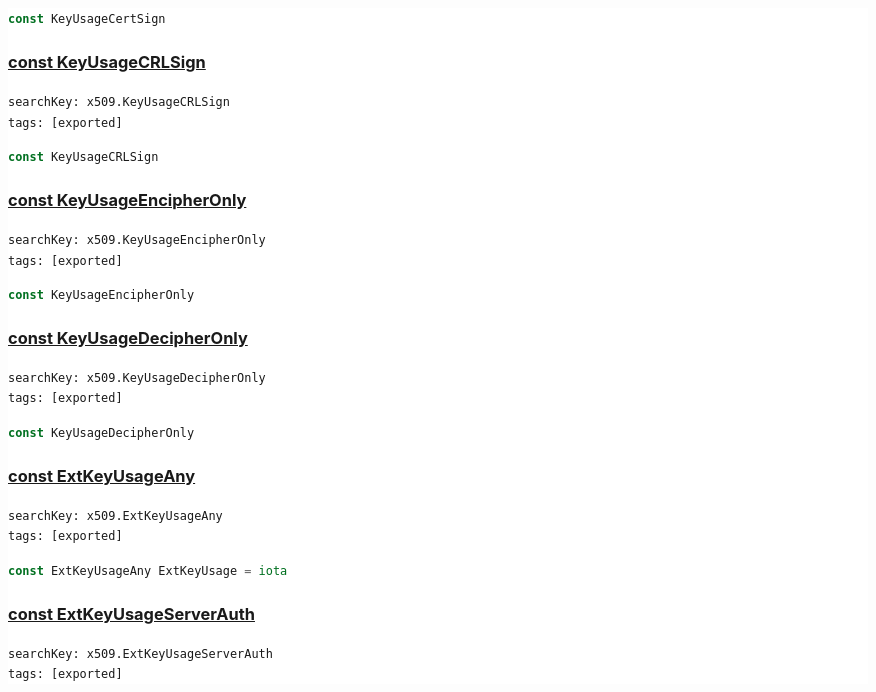 ```Go
const KeyUsageCertSign
```

### <a id="KeyUsageCRLSign" href="#KeyUsageCRLSign">const KeyUsageCRLSign</a>

```
searchKey: x509.KeyUsageCRLSign
tags: [exported]
```

```Go
const KeyUsageCRLSign
```

### <a id="KeyUsageEncipherOnly" href="#KeyUsageEncipherOnly">const KeyUsageEncipherOnly</a>

```
searchKey: x509.KeyUsageEncipherOnly
tags: [exported]
```

```Go
const KeyUsageEncipherOnly
```

### <a id="KeyUsageDecipherOnly" href="#KeyUsageDecipherOnly">const KeyUsageDecipherOnly</a>

```
searchKey: x509.KeyUsageDecipherOnly
tags: [exported]
```

```Go
const KeyUsageDecipherOnly
```

### <a id="ExtKeyUsageAny" href="#ExtKeyUsageAny">const ExtKeyUsageAny</a>

```
searchKey: x509.ExtKeyUsageAny
tags: [exported]
```

```Go
const ExtKeyUsageAny ExtKeyUsage = iota
```

### <a id="ExtKeyUsageServerAuth" href="#ExtKeyUsageServerAuth">const ExtKeyUsageServerAuth</a>

```
searchKey: x509.ExtKeyUsageServerAuth
tags: [exported]
```
